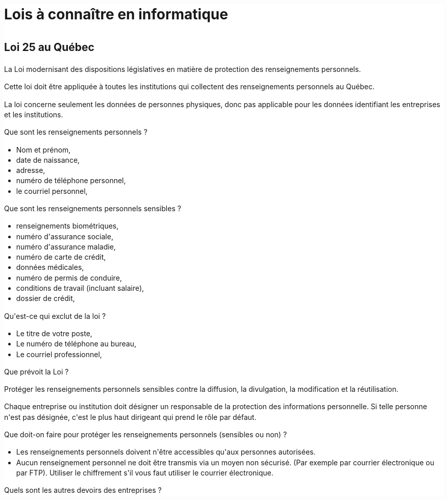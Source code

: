 # Lois à connaître en informatique

## Loi 25 au Québec

La Loi modernisant des dispositions législatives en matière de protection des renseignements personnels.  

Cette loi doit être appliquée à toutes les institutions qui collectent des renseignements personnels au Québec.  

La loi concerne seulement les données de personnes physiques, donc pas applicable pour les données identifiant les entreprises et les institutions.  

Que sont les renseignements personnels ?  

- Nom et prénom,  
- date de naissance,  
- adresse,  
- numéro de téléphone personnel,  
- le courriel personnel,     

Que sont les renseignements personnels sensibles ?  

- renseignements biométriques,  
- numéro d'assurance sociale,  
- numéro d'assurance maladie,  
- numéro de carte de crédit,  
- données médicales,  
- numéro de permis de conduire,  
- conditions de travail (incluant salaire),  
- dossier de crédit,  

Qu'est-ce qui exclut de la loi ?  
- Le titre de votre poste,  
- Le numéro de téléphone au bureau,  
- Le courriel professionnel,  


Que prévoit la Loi ?  

Protéger les renseignements personnels sensibles contre la diffusion, la divulgation, la modification et la réutilisation.  

Chaque entreprise ou institution doit désigner un responsable de la protection des informations personnelle.  Si telle personne n'est pas désignée, c'est le plus haut dirigeant qui prend le rôle par défaut.  

Que doit-on faire pour protéger les renseignements personnels (sensibles ou non) ?  

- Les renseignements personnels doivent n'être accessibles qu'aux personnes autorisées.  
- Aucun renseignement personnel ne doit être transmis via un moyen non sécurisé. (Par exemple par courrier électronique ou par FTP).  Utiliser le chiffrement s'il vous faut utiliser le courrier électronique.  
  
Quels sont les autres devoirs des entreprises ?  
